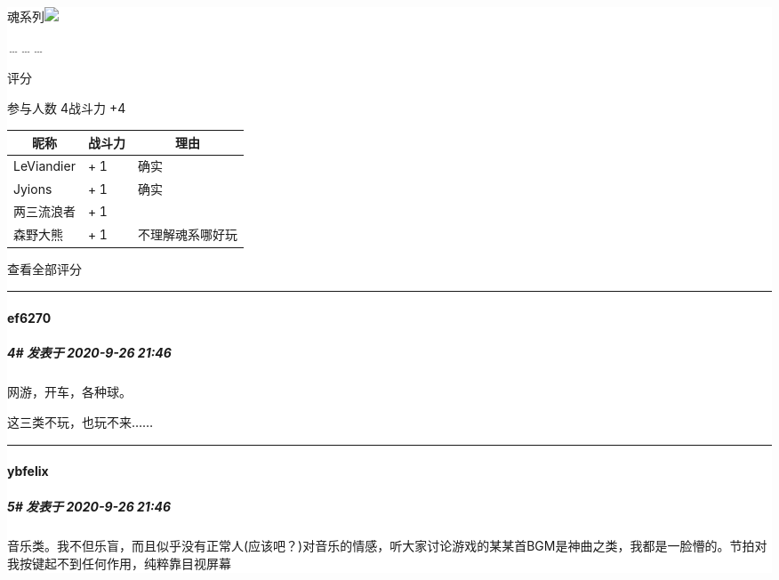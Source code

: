


魂系列<img src="https://static.saraba1st.com/image/smiley/face2017/049.png" referrerpolicy="no-referrer">



﹍﹍﹍

评分





 参与人数 4战斗力 +4

|昵称|战斗力|理由|
|----|---|---|
| LeViandier| + 1|确实|
| Jyions| + 1|确实|
| 两三流浪者| + 1||
| 森野大熊| + 1|不理解魂系哪好玩|



查看全部评分






-----

####  ef6270  
##### 4#       发表于 2020-9-26 21:46




网游，开车，各种球。

这三类不玩，也玩不来……







-----

####  ybfelix  
##### 5#       发表于 2020-9-26 21:46




音乐类。我不但乐盲，而且似乎没有正常人(应该吧？)对音乐的情感，听大家讨论游戏的某某首BGM是神曲之类，我都是一脸懵的。节拍对我按键起不到任何作用，纯粹靠目视屏幕






